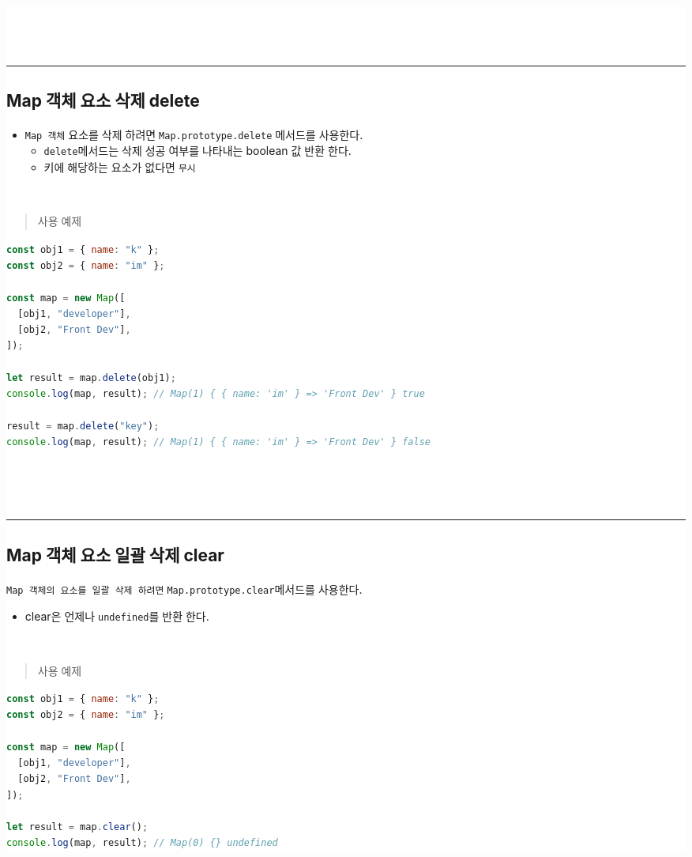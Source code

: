 <br />
<br />
<br />

---

## Map 객체 요소 삭제 delete

- `Map 객체` 요소를 삭제 하려면 `Map.prototype.delete` 메서드를 사용한다.
  - `delete`메서드는 삭제 성공 여부를 나타내는 boolean 값 반환 한다.
  - 키에 해당하는 요소가 없다면 `무시`

<br />

> 사용 예제

```js
const obj1 = { name: "k" };
const obj2 = { name: "im" };

const map = new Map([
  [obj1, "developer"],
  [obj2, "Front Dev"],
]);

let result = map.delete(obj1);
console.log(map, result); // Map(1) { { name: 'im' } => 'Front Dev' } true

result = map.delete("key");
console.log(map, result); // Map(1) { { name: 'im' } => 'Front Dev' } false
```

<br />
<br />
<br />

---

## Map 객체 요소 일괄 삭제 clear

`Map 객체의 요소를 일괄 삭제 하려면` `Map.prototype.clear`메서드를 사용한다.

- clear은 언제나 `undefined`를 반환 한다.

<br />

> 사용 예제

```js
const obj1 = { name: "k" };
const obj2 = { name: "im" };

const map = new Map([
  [obj1, "developer"],
  [obj2, "Front Dev"],
]);

let result = map.clear();
console.log(map, result); // Map(0) {} undefined
```
